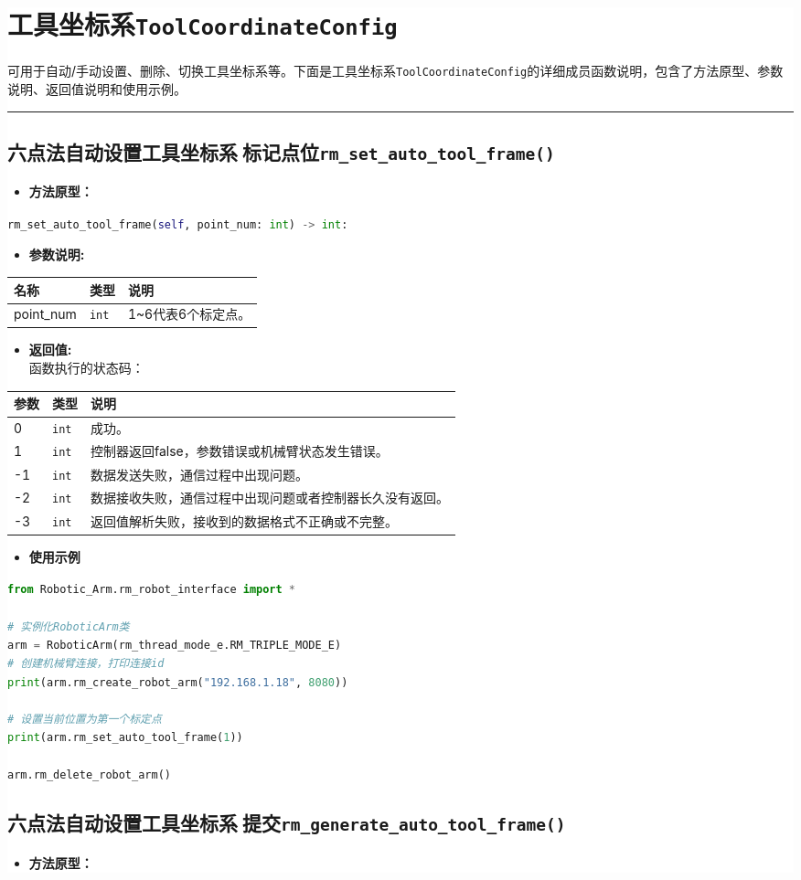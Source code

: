 # 工具坐标系`ToolCoordinateConfig`

可用于自动/手动设置、删除、切换工具坐标系等。下面是工具坐标系`ToolCoordinateConfig`的详细成员函数说明，包含了方法原型、参数说明、返回值说明和使用示例。

---

## 六点法自动设置工具坐标系 标记点位`rm_set_auto_tool_frame()`

- **方法原型：**

```python
rm_set_auto_tool_frame(self, point_num: int) -> int:
```

- **参数说明:**

|   名称    |   类型    |   说明    |
| :--- | :--- | :--- |
|   point_num  |    `int`    |    1~6代表6个标定点。    |

- **返回值:** </br>
函数执行的状态码：

|   参数    |  类型   |   说明    |
| :--- | :--- | :---|
|   0  |    `int`   |    成功。    |
|   1  |    `int`   |   控制器返回false，参数错误或机械臂状态发生错误。    |
|  -1  |    `int`   |   数据发送失败，通信过程中出现问题。    |
|  -2  |    `int`   |   数据接收失败，通信过程中出现问题或者控制器长久没有返回。    |
|  -3  |    `int`   |   返回值解析失败，接收到的数据格式不正确或不完整。   |

- **使用示例**
  
```python
from Robotic_Arm.rm_robot_interface import *

# 实例化RoboticArm类
arm = RoboticArm(rm_thread_mode_e.RM_TRIPLE_MODE_E)
# 创建机械臂连接，打印连接id
print(arm.rm_create_robot_arm("192.168.1.18", 8080))

# 设置当前位置为第一个标定点 
print(arm.rm_set_auto_tool_frame(1))

arm.rm_delete_robot_arm()
```

## 六点法自动设置工具坐标系 提交`rm_generate_auto_tool_frame()`

- **方法原型：**
